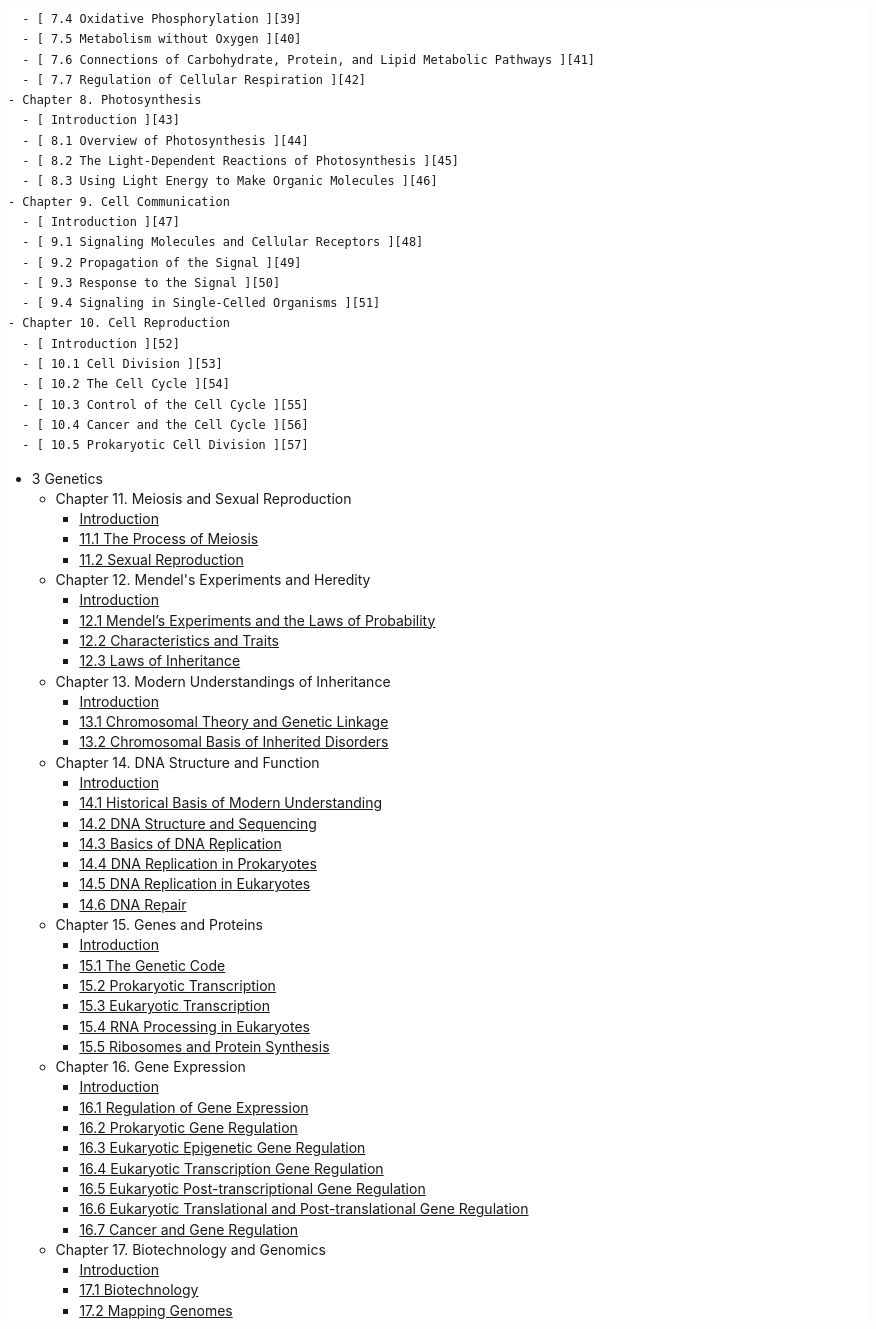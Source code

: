       - [ 7.4 Oxidative Phosphorylation ][39]
      - [ 7.5 Metabolism without Oxygen ][40]
      - [ 7.6 Connections of Carbohydrate, Protein, and Lipid Metabolic Pathways ][41]
      - [ 7.7 Regulation of Cellular Respiration ][42]
    - Chapter 8. Photosynthesis 
      - [ Introduction ][43]
      - [ 8.1 Overview of Photosynthesis ][44]
      - [ 8.2 The Light-Dependent Reactions of Photosynthesis ][45]
      - [ 8.3 Using Light Energy to Make Organic Molecules ][46]
    - Chapter 9. Cell Communication 
      - [ Introduction ][47]
      - [ 9.1 Signaling Molecules and Cellular Receptors ][48]
      - [ 9.2 Propagation of the Signal ][49]
      - [ 9.3 Response to the Signal ][50]
      - [ 9.4 Signaling in Single-Celled Organisms ][51]
    - Chapter 10. Cell Reproduction 
      - [ Introduction ][52]
      - [ 10.1 Cell Division ][53]
      - [ 10.2 The Cell Cycle ][54]
      - [ 10.3 Control of the Cell Cycle ][55]
      - [ 10.4 Cancer and the Cell Cycle ][56]
      - [ 10.5 Prokaryotic Cell Division ][57]
  - 3 Genetics 
    - Chapter 11. Meiosis and Sexual Reproduction 
      - [ Introduction ][58]
      - [ 11.1 The Process of Meiosis ][59]
      - [ 11.2 Sexual Reproduction ][60]
    - Chapter 12. Mendel's Experiments and Heredity 
      - [ Introduction ][61]
      - [ 12.1 Mendel’s Experiments and the Laws of Probability ][62]
      - [ 12.2 Characteristics and Traits ][63]
      - [ 12.3 Laws of Inheritance ][64]
    - Chapter 13. Modern Understandings of Inheritance 
      - [ Introduction ][65]
      - [ 13.1 Chromosomal Theory and Genetic Linkage ][66]
      - [ 13.2 Chromosomal Basis of Inherited Disorders ][67]
    - Chapter 14. DNA Structure and Function 
      - [ Introduction ][68]
      - [ 14.1 Historical Basis of Modern Understanding ][69]
      - [ 14.2 DNA Structure and Sequencing ][70]
      - [ 14.3 Basics of DNA Replication ][71]
      - [ 14.4 DNA Replication in Prokaryotes ][72]
      - [ 14.5 DNA Replication in Eukaryotes ][73]
      - [ 14.6 DNA Repair ][74]
    - Chapter 15. Genes and Proteins 
      - [ Introduction ][75]
      - [ 15.1 The Genetic Code ][76]
      - [ 15.2 Prokaryotic Transcription ][77]
      - [ 15.3 Eukaryotic Transcription ][78]
      - [ 15.4 RNA Processing in Eukaryotes ][79]
      - [ 15.5 Ribosomes and Protein Synthesis ][80]
    - Chapter 16. Gene Expression 
      - [ Introduction ][81]
      - [ 16.1 Regulation of Gene Expression ][82]
      - [ 16.2 Prokaryotic Gene Regulation ][83]
      - [ 16.3 Eukaryotic Epigenetic Gene Regulation ][84]
      - [ 16.4 Eukaryotic Transcription Gene Regulation ][85]
      - [ 16.5 Eukaryotic Post-transcriptional Gene Regulation ][86]
      - [ 16.6 Eukaryotic Translational and Post-translational Gene Regulation ][87]
      - [ 16.7 Cancer and Gene Regulation ][88]
    - Chapter 17. Biotechnology and Genomics 
      - [ Introduction ][89]
      - [ 17.1 Biotechnology ][90]
      - [ 17.2 Mapping Genomes ][91]

   [1]: https://cnx.org/resources/aa0be9912cafc6e98efa757ef0ee88e6f3613d62/Figure_01_00_00.jpg
   [2]: https://d3bxy9euw4e147.cloudfront.net/oscms-prodcms/media/documents/biology_book_card_2e.svg
   [3]: /contents/jVCgr5SL@14.24:2zYFPFKB/Preface
   [4]: /contents/jVCgr5SL@14.24:IjCrkDE3@9/Introduction
   [5]: /contents/jVCgr5SL@14.24:zmz95BrD/The-Science-of-Biology
   [6]: /contents/jVCgr5SL@14.24:B9vshYUw/Themes-and-Concepts-of-Biology
   [7]: /contents/jVCgr5SL@14.24:KKiMuODV/Introduction
   [8]: /contents/jVCgr5SL@14.24:xVWiZWMF/Atoms-Isotopes-Ions-and-Molecules-The-Building-Blocks
   [9]: /contents/jVCgr5SL@14.24:fi0N3nsv/Water
   [10]: /contents/jVCgr5SL@14.24:P_h13WvU/Carbon
   [11]: /contents/jVCgr5SL@14.24:XZgNQY06/Introduction
   [12]: /contents/jVCgr5SL@14.24:Ss-nKSug/Synthesis-of-Biological-Macromolecules
   [13]: /contents/jVCgr5SL@14.24:pKmvmCbd/Carbohydrates
   [14]: /contents/jVCgr5SL@14.24:lQpWuQGI/Lipids
   [15]: /contents/jVCgr5SL@14.24:IRyJF0BE/Proteins
   [16]: /contents/jVCgr5SL@14.24:EGAbdYfO/Nucleic-Acids
   [17]: /contents/jVCgr5SL@14.24:ZNheP81a/Introduction
   [18]: /contents/jVCgr5SL@14.24:7oOSbMYi/Studying-Cells
   [19]: /contents/jVCgr5SL@14.24:GSaphcIr/Prokaryotic-Cells
   [20]: /contents/jVCgr5SL@14.24:Lsdq0sJ1/Eukaryotic-Cells
   [21]: /contents/jVCgr5SL@14.24:YsrDt2-o/The-Endomembrane-System-and-Proteins
   [22]: /contents/jVCgr5SL@14.24:MrwSH721/The-Cytoskeleton
   [23]: /contents/jVCgr5SL@14.24:a_byh-T1/Connections-between-Cells-and-Cellular-Activities
   [24]: /contents/jVCgr5SL@14.24:E-DpWoqU/Introduction
   [25]: /contents/jVCgr5SL@14.24:tkYxfIqu/Components-and-Structure
   [26]: /contents/jVCgr5SL@14.24:xy5C3n_j/Passive-Transport
   [27]: /contents/jVCgr5SL@14.24:bluxTC2Z/Active-Transport
   [28]: /contents/jVCgr5SL@14.24:grQX4WRx/Bulk-Transport
   [29]: /contents/jVCgr5SL@14.24:iSCXK427/Introduction
   [30]: /contents/jVCgr5SL@14.24:zRa0wr_s/Energy-and-Metabolism
   [31]: /contents/jVCgr5SL@14.24:fCe9XnrW/Potential-Kinetic-Free-and-Activation-Energy
   [32]: /contents/jVCgr5SL@14.24:Bxuyf6FO/The-Laws-of-Thermodynamics
   [33]: /contents/jVCgr5SL@14.24:vzc99fEO/ATP-Adenosine-Triphosphate
   [34]: /contents/jVCgr5SL@14.24:DCp8SDs3/Enzymes
   [35]: /contents/jVCgr5SL@14.24:7mE5mY41/Introduction
   [36]: /contents/jVCgr5SL@14.24:6gZWnxxX/Energy-in-Living-Systems
   [37]: /contents/jVCgr5SL@14.24:Hcj9xYN4/Glycolysis
   [38]: /contents/jVCgr5SL@14.24:DeWA43C8/Oxidation-of-Pyruvate-and-the-Citric-Acid-Cycle
   [39]: /contents/jVCgr5SL@14.24:ETjNBw88/Oxidative-Phosphorylation
   [40]: /contents/jVCgr5SL@14.24:v0r9Ju28/Metabolism-without-Oxygen
   [41]: /contents/jVCgr5SL@14.24:K0VqYaqg/Connections-of-Carbohydrate-Protein-and-Lipid-Metabolic-Pathways
   [42]: /contents/jVCgr5SL@14.24:9KVKGX6M/Regulation-of-Cellular-Respiration
   [43]: /contents/jVCgr5SL@14.24:UCEqsbsd/Introduction
   [44]: /contents/jVCgr5SL@14.24:dEDuZRSu/Overview-of-Photosynthesis
   [45]: /contents/jVCgr5SL@14.24:wbPCG_pm/The-Light-Dependent-Reactions-of-Photosynthesis
   [46]: /contents/jVCgr5SL@14.24:VFDdLXrk/Using-Light-Energy-to-Make-Organic-Molecules
   [47]: /contents/jVCgr5SL@14.24:jnZpvlwB/Introduction
   [48]: /contents/jVCgr5SL@14.24:rns8-Bnk/Signaling-Molecules-and-Cellular-Receptors
   [49]: /contents/jVCgr5SL@14.24:z4k_jTYO/Propagation-of-the-Signal
   [50]: /contents/jVCgr5SL@14.24:xnf41n1o/Response-to-the-Signal
   [51]: /contents/jVCgr5SL@14.24:5XhJLPA5/Signaling-in-Single-Celled-Organisms
   [52]: /contents/jVCgr5SL@14.24:cSl68Xz9/Introduction
   [53]: /contents/jVCgr5SL@14.24:DbIdpy2Y/Cell-Division
   [54]: /contents/jVCgr5SL@14.24:SeU_rWbd/The-Cell-Cycle
   [55]: /contents/jVCgr5SL@14.24:UxhDw2_6/Control-of-the-Cell-Cycle
   [56]: /contents/jVCgr5SL@14.24:1dg9UsAS/Cancer-and-the-Cell-Cycle
   [57]: /contents/jVCgr5SL@14.24:Z_Oo6FlB/Prokaryotic-Cell-Division
   [58]: /contents/jVCgr5SL@14.24:RF1y1tkD/Introduction
   [59]: /contents/jVCgr5SL@14.24:WzgNHpon/The-Process-of-Meiosis
   [60]: /contents/jVCgr5SL@14.24:AICsdTCp/Sexual-Reproduction
   [61]: /contents/jVCgr5SL@14.24:NVWjT7Jd/Introduction
   [62]: /contents/jVCgr5SL@14.24:KGwy4nTb/Mendel-s-Experiments-and-the-Laws-of-Probability
   [63]: /contents/jVCgr5SL@14.24:D6QqvHFC/Characteristics-and-Traits
   [64]: /contents/jVCgr5SL@14.24:8Zft46As/Laws-of-Inheritance
   [65]: /contents/jVCgr5SL@14.24:_ptw-BNi/Introduction
   [66]: /contents/jVCgr5SL@14.24:2CO-nyxj/Chromosomal-Theory-and-Genetic-Linkage
   [67]: /contents/jVCgr5SL@14.24:9hjJaY5y/Chromosomal-Basis-of-Inherited-Disorders
   [68]: /contents/jVCgr5SL@14.24:jBlUY4Jb/Introduction
   [69]: /contents/jVCgr5SL@14.24:q1g_2lzU/Historical-Basis-of-Modern-Understanding
   [70]: /contents/jVCgr5SL@14.24:_N9qqIL9/DNA-Structure-and-Sequencing
   [71]: /contents/jVCgr5SL@14.24:87pPoaHh/Basics-of-DNA-Replication
   [72]: /contents/jVCgr5SL@14.24:NMAkCfrD/DNA-Replication-in-Prokaryotes
   [73]: /contents/jVCgr5SL@14.24:gqw0bESi/DNA-Replication-in-Eukaryotes
   [74]: /contents/jVCgr5SL@14.24:b7GiLRdh/DNA-Repair
   [75]: /contents/jVCgr5SL@14.24:opj1KH18/Introduction
   [76]: /contents/jVCgr5SL@14.24:aXYynRWE/The-Genetic-Code
   [77]: /contents/jVCgr5SL@14.24:PxuX1oI_/Prokaryotic-Transcription
   [78]: /contents/jVCgr5SL@14.24:Er923r9q/Eukaryotic-Transcription
   [79]: /contents/jVCgr5SL@14.24:zyJ4hKgZ/RNA-Processing-in-Eukaryotes
   [80]: /contents/jVCgr5SL@14.24:H_zANi--/Ribosomes-and-Protein-Synthesis
   [81]: /contents/jVCgr5SL@14.24:q53mN0wA/Introduction
   [82]: /contents/jVCgr5SL@14.24:Q9ip7GS4/Regulation-of-Gene-Expression
   [83]: /contents/jVCgr5SL@14.24:Kcno4j3y/Prokaryotic-Gene-Regulation
   [84]: /contents/jVCgr5SL@14.24:5cz8bfb2/Eukaryotic-Epigenetic-Gene-Regulation
   [85]: /contents/jVCgr5SL@14.24:EmSOy95c/Eukaryotic-Transcription-Gene-Regulation
   [86]: /contents/jVCgr5SL@14.24:c9OiSgi_/Eukaryotic-Post-transcriptional-Gene-Regulation
   [87]: /contents/jVCgr5SL@14.24:fEPmaNpT/Eukaryotic-Translational-and-Post-translational-Gene-Regulation
   [88]: /contents/jVCgr5SL@14.24:Lt4wtZXN/Cancer-and-Gene-Regulation
   [89]: /contents/jVCgr5SL@14.24:YVrvlfIN/Introduction
   [90]: /contents/jVCgr5SL@14.24:D045HSBA/Biotechnology
   [91]: /contents/jVCgr5SL@14.24:EjX6bjqA/Mapping-Genomes
   [92]: /contents/jVCgr5SL@14.24:vFJehu4L/Whole-Genome-Sequencing
   [93]: /contents/jVCgr5SL@14.24:JRBMndO9/Applying-Genomics
   [94]: /contents/jVCgr5SL@14.24:TxYMlOxP/Genomics-and-Proteomics
   [95]: /contents/jVCgr5SL@14.24:eyYyTrtP/Introduction
   [96]: /contents/jVCgr5SL@14.24:zE5eDZcY/Understanding-Evolution
   [97]: /contents/jVCgr5SL@14.24:tvyne86m/Formation-of-New-Species
   [98]: /contents/jVCgr5SL@14.24:WL8umYUs/Reconnection-and-Speciation-Rates
   [99]: /contents/jVCgr5SL@14.24:kCjMSRsL/Introduction
   [100]: /contents/jVCgr5SL@14.24:OL4rARcv/Population-Evolution
   [101]: /contents/jVCgr5SL@14.24:Jf10pn9N/Population-Genetics
   [102]: /contents/jVCgr5SL@14.24:E3okHKCG/Adaptive-Evolution
   [103]: /contents/jVCgr5SL@14.24:1T_G-uKd/Introduction
   [104]: /contents/jVCgr5SL@14.24:S6uaZcEt/Organizing-Life-on-Earth
   [105]: /contents/jVCgr5SL@14.24:mR208VXq/Determining-Evolutionary-Relationships
   [106]: /contents/jVCgr5SL@14.24:G8fgQGyr/Perspectives-on-the-Phylogenetic-Tree
   [107]: /contents/jVCgr5SL@14.24:e9XUiEeP/Introduction
   [108]: /contents/jVCgr5SL@14.24:aMVyyLOR/Viral-Evolution-Morphology-and-Classification
   [109]: /contents/jVCgr5SL@14.24:GbpiHiRt/Virus-Infections-and-Hosts
   [110]: /contents/jVCgr5SL@14.24:R6lp9tP_/Prevention-and-Treatment-of-Viral-Infections
   [111]: /contents/jVCgr5SL@14.24:-5pNrGum/Other-Acellular-Entities-Prions-and-Viroids
   [112]: /contents/jVCgr5SL@14.24:R6mITGUB/Introduction
   [113]: /contents/jVCgr5SL@14.24:QbNcOcOm/Prokaryotic-Diversity
   [114]: /contents/jVCgr5SL@14.24:MNAt2prx/Structure-of-Prokaryotes-Bacteria-and-Archaea
   [115]: /contents/jVCgr5SL@14.24:ec3RcKrO/Prokaryotic-Metabolism
   [116]: /contents/jVCgr5SL@14.24:WFkFdcbB/Bacterial-Diseases-in-Humans
   [117]: /contents/jVCgr5SL@14.24:pht-sl7i/Beneficial-Prokaryotes
   [118]: /contents/jVCgr5SL@14.24:Wa0Brhcy/Introduction
   [119]: /contents/jVCgr5SL@14.24:bkgR_Pku/Eukaryotic-Origins
   [120]: /contents/jVCgr5SL@14.24:GJoKjUTM/Characteristics-of-Protists
   [121]: /contents/jVCgr5SL@14.24:rinsWGYq/Groups-of-Protists
   [122]: /contents/jVCgr5SL@14.24:YkwL2msG/Ecology-of-Protists
   [123]: /contents/jVCgr5SL@14.24:vAed5vbk/Introduction
   [124]: /contents/jVCgr5SL@14.24:5ubVVMak/Characteristics-of-Fungi
   [125]: /contents/jVCgr5SL@14.24:2lHfHYDY/Classifications-of-Fungi
   [126]: /contents/jVCgr5SL@14.24:6atYBe6O/Ecology-of-Fungi
   [127]: /contents/jVCgr5SL@14.24:wPspwlmQ/Fungal-Parasites-and-Pathogens
   [128]: /contents/jVCgr5SL@14.24:vZ6Iqteb/Importance-of-Fungi-in-Human-Life
   [129]: /contents/jVCgr5SL@14.24:ieEV2E-c/Introduction
   [130]: /contents/jVCgr5SL@14.24:paZaUJuo/Early-Plant-Life
   [131]: /contents/jVCgr5SL@14.24:7iGlEpTL/Green-Algae-Precursors-of-Land-Plants
   [132]: /contents/jVCgr5SL@14.24:zkn2UzSJ/Bryophytes
   [133]: /contents/jVCgr5SL@14.24:fpfgnYwm/Seedless-Vascular-Plants
   [134]: /contents/jVCgr5SL@14.24:V7OmASgx/Introduction
   [135]: /contents/jVCgr5SL@14.24:-TnpHMzp/Evolution-of-Seed-Plants
   [136]: /contents/jVCgr5SL@14.24:gzjZC7xk/Gymnosperms
   [137]: /contents/jVCgr5SL@14.24:ONdPg8HT/Angiosperms
   [138]: /contents/jVCgr5SL@14.24:X8lgyV5O/The-Role-of-Seed-Plants
   [139]: /contents/jVCgr5SL@14.24:oWwq3u8E/Introduction
   [140]: /contents/jVCgr5SL@14.24:KOCX7qJQ/Features-of-the-Animal-Kingdom
   [141]: /contents/jVCgr5SL@14.24:3AAc6dvn/Features-Used-to-Classify-Animals
   [142]: /contents/jVCgr5SL@14.24:lwRhSZ5y/Animal-Phylogeny
   [143]: /contents/jVCgr5SL@14.24:kIBrTp9Y/The-Evolutionary-History-of-the-Animal-Kingdom
   [144]: /contents/jVCgr5SL@14.24:TBjmKyIn/Introduction
   [145]: /contents/jVCgr5SL@14.24:sNjswfRP/Phylum-Porifera
   [146]: /contents/jVCgr5SL@14.24:7VpYwOt-/Phylum-Cnidaria
   [147]: /contents/jVCgr5SL@14.24:bsz_zxi1/Superphylum-Lophotrochozoa-Flatworms-Rotifers-and-Nemerteans
   [148]: /contents/jVCgr5SL@14.24:lYAh3aib/Superphylum-Lophotrochozoa-Molluscs-and-Annelids
   [149]: /contents/jVCgr5SL@14.24:VVWWQuRA/Superphylum-Ecdysozoa-Nematodes-and-Tardigrades
   [150]: /contents/jVCgr5SL@14.24:tt19iTNp/Superphylum-Ecdysozoa-Arthropods
   [151]: /contents/jVCgr5SL@14.24:v60CH3OI/Superphylum-Deuterostomia
   [152]: /contents/jVCgr5SL@14.24:tJoNE8Oz/Introduction
   [153]: /contents/jVCgr5SL@14.24:bgzhwDFr/Chordates
   [154]: /contents/jVCgr5SL@14.24:dKMGwcPL/Fishes
   [155]: /contents/jVCgr5SL@14.24:OtmWsHBm/Amphibians
   [156]: /contents/jVCgr5SL@14.24:0dK9_j84/Reptiles
   [157]: /contents/jVCgr5SL@14.24:Q-EqhmVn/Birds
   [158]: /contents/jVCgr5SL@14.24:BjBT6p-z/Mammals
   [159]: /contents/jVCgr5SL@14.24:ESz6Glh1/The-Evolution-of-Primates
   [160]: /contents/jVCgr5SL@14.24:ZHRplgSF/Introduction
   [161]: /contents/jVCgr5SL@14.24:wNvXDeaX/The-Plant-Body
   [162]: /contents/jVCgr5SL@14.24:BPr6NhL7/Stems
   [163]: /contents/jVCgr5SL@14.24:LwPCmVKD/Roots
   [164]: /contents/jVCgr5SL@14.24:N1f0e7hP/Leaves
   [165]: /contents/jVCgr5SL@14.24:uSXCQAR8/Transport-of-Water-and-Solutes-in-Plants
   [166]: /contents/jVCgr5SL@14.24:eic7s50p/Plant-Sensory-Systems-and-Responses
   [167]: /contents/jVCgr5SL@14.24:McMrW0it/Introduction
   [168]: /contents/jVCgr5SL@14.24:aGvB5pAQ/Nutritional-Requirements-of-Plants
   [169]: /contents/jVCgr5SL@14.24:ttM9V2zP/The-Soil
   [170]: /contents/jVCgr5SL@14.24:N032EiUL/Nutritional-Adaptations-of-Plants
   [171]: /contents/jVCgr5SL@14.24:hlN_4cFZ/Introduction
   [172]: /contents/jVCgr5SL@14.24:SMZ7fyao/Reproductive-Development-and-Structure
   [173]: /contents/jVCgr5SL@14.24:Og_t3zwv/Pollination-and-Fertilization
   [174]: /contents/jVCgr5SL@14.24:nvAS3zA_/Asexual-Reproduction
   [175]: /contents/jVCgr5SL@14.24:QN-HN0QP/Introduction
   [176]: /contents/jVCgr5SL@14.24:sYNfJ8oN/Animal-Form-and-Function
   [177]: /contents/jVCgr5SL@14.24:TQUiMjjn/Animal-Primary-Tissues
   [178]: /contents/jVCgr5SL@14.24:A_calZAh/Homeostasis
   [179]: /contents/jVCgr5SL@14.24:ehoqJruE/Introduction
   [180]: /contents/jVCgr5SL@14.24:3JN2T7xK/Digestive-Systems
   [181]: /contents/jVCgr5SL@14.24:FLCz7IHR/Nutrition-and-Energy-Production
   [182]: /contents/jVCgr5SL@14.24:uF0vrdYW/Digestive-System-Processes
   [183]: /contents/jVCgr5SL@14.24:4gTdtWsL/Digestive-System-Regulation
   [184]: /contents/jVCgr5SL@14.24:NWt4GAMS/Introduction
   [185]: /contents/jVCgr5SL@14.24:0piwdNaz/Neurons-and-Glial-Cells
   [186]: /contents/jVCgr5SL@14.24:KXC_-MaB/How-Neurons-Communicate
   [187]: /contents/jVCgr5SL@14.24:okDrvREE/The-Central-Nervous-System
   [188]: /contents/jVCgr5SL@14.24:o34XLVH-/The-Peripheral-Nervous-System
   [189]: /contents/jVCgr5SL@14.24:dLK2P9SD/Nervous-System-Disorders
   [190]: /contents/jVCgr5SL@14.24:ELb09Mo7/Introduction
   [191]: /contents/jVCgr5SL@14.24:-lCenesp/Sensory-Processes
   [192]: /contents/jVCgr5SL@14.24:4L8vePpy/Somatosensation
   [193]: /contents/jVCgr5SL@14.24:xJ7Dzxj9/Taste-and-Smell
   [194]: /contents/jVCgr5SL@14.24:BWFVUjTm/Hearing-and-Vestibular-Sensation
   [195]: /contents/jVCgr5SL@14.24:6WSLOPJz/Vision
   [196]: /contents/jVCgr5SL@14.24:XT6Mcbfj/Introduction
   [197]: /contents/jVCgr5SL@14.24:rCXiI86l/Types-of-Hormones
   [198]: /contents/jVCgr5SL@14.24:DI1HL4IO/How-Hormones-Work
   [199]: /contents/jVCgr5SL@14.24:TLPkBSqt/Regulation-of-Body-Processes
   [200]: /contents/jVCgr5SL@14.24:nTucO8N8/Regulation-of-Hormone-Production
   [201]: /contents/jVCgr5SL@14.24:17XnHWTp/Endocrine-Glands
   [202]: /contents/jVCgr5SL@14.24:I6KcZBLy/Introduction
   [203]: /contents/jVCgr5SL@14.24:4da5Skz-/Types-of-Skeletal-Systems
   [204]: /contents/jVCgr5SL@14.24:-svFDNqs/Bone
   [205]: /contents/jVCgr5SL@14.24:Wr2OTntS/Joints-and-Skeletal-Movement
   [206]: /contents/jVCgr5SL@14.24:9kpMgMgT/Muscle-Contraction-and-Locomotion
   [207]: /contents/jVCgr5SL@14.24:gCrXPQe-/Introduction
   [208]: /contents/jVCgr5SL@14.24:m2NfaAAN/Systems-of-Gas-Exchange
   [209]: /contents/jVCgr5SL@14.24:DnpBoTsZ/Gas-Exchange-across-Respiratory-Surfaces
   [210]: /contents/jVCgr5SL@14.24:TaqOW3G8/Breathing
   [211]: /contents/jVCgr5SL@14.24:LT4ECJog/Transport-of-Gases-in-Human-Bodily-Fluids
   [212]: /contents/jVCgr5SL@14.24:0_T7I1Qc/Introduction
   [213]: /contents/jVCgr5SL@14.24:gZwAzzEs/Overview-of-the-Circulatory-System
   [214]: /contents/jVCgr5SL@14.24:toYaz2Tp/Components-of-the-Blood
   [215]: /contents/jVCgr5SL@14.24:sMC0JIxR/Mammalian-Heart-and-Blood-Vessels
   [216]: /contents/jVCgr5SL@14.24:OiYUUgCL/Blood-Flow-and-Blood-Pressure-Regulation
   [217]: /contents/jVCgr5SL@14.24:Bwm08JVq/Introduction
   [218]: /contents/jVCgr5SL@14.24:DBuIy-z9/Osmoregulation-and-Osmotic-Balance
   [219]: /contents/jVCgr5SL@14.24:Nxfb6mve/The-Kidneys-and-Osmoregulatory-Organs
   [220]: /contents/jVCgr5SL@14.24:IdMTy91a/Excretion-Systems
   [221]: /contents/jVCgr5SL@14.24:22wrrqrp/Nitrogenous-Wastes
   [222]: /contents/jVCgr5SL@14.24:7KPS7ucp/Hormonal-Control-of-Osmoregulatory-Functions
   [223]: /contents/jVCgr5SL@14.24:OTtnJ0DR/Introduction
   [224]: /contents/jVCgr5SL@14.24:ua9HMZgF/Innate-Immune-Response
   [225]: /contents/jVCgr5SL@14.24:3bu0TQN9/Adaptive-Immune-Response
   [226]: /contents/jVCgr5SL@14.24:jN1G3E9L/Antibodies
   [227]: /contents/jVCgr5SL@14.24:ufdavrlZ/Disruptions-in-the-Immune-System
   [228]: /contents/jVCgr5SL@14.24:lJdz9_Dz/Introduction
   [229]: /contents/jVCgr5SL@14.24:YMecFIJK/Reproduction-Methods
   [230]: /contents/jVCgr5SL@14.24:O5s8BPFe/Fertilization
   [231]: /contents/jVCgr5SL@14.24:iAsy4rRj/Human-Reproductive-Anatomy-and-Gametogenesis
   [232]: /contents/jVCgr5SL@14.24:wSiM1Ro0/Hormonal-Control-of-Human-Reproduction
   [233]: /contents/jVCgr5SL@14.24:LDSw5wOD/Human-Pregnancy-and-Birth
   [234]: /contents/jVCgr5SL@14.24:shbyUxdz/Fertilization-and-Early-Embryonic-Development
   [235]: /contents/jVCgr5SL@14.24:m0uJAWif/Organogenesis-and-Vertebrate-Formation
   [236]: /contents/jVCgr5SL@14.24:OkwK3CFU/Introduction
   [237]: /contents/jVCgr5SL@14.24:Mt6xRakD/The-Scope-of-Ecology
   [238]: /contents/jVCgr5SL@14.24:_sC5LNHi/Biogeography
   [239]: /contents/jVCgr5SL@14.24:xiJu444u/Terrestrial-Biomes
   [240]: /contents/jVCgr5SL@14.24:qk4q8kKY/Aquatic-Biomes
   [241]: /contents/jVCgr5SL@14.24:OuG0CWbt/Climate-and-the-Effects-of-Global-Climate-Change
   [242]: /contents/jVCgr5SL@14.24:8bfgJp6_/Introduction
   [243]: /contents/jVCgr5SL@14.24:UNW2YGZ9/Population-Demography
   [244]: /contents/jVCgr5SL@14.24:Gnw-iNjZ/Life-Histories-and-Natural-Selection
   [245]: /contents/jVCgr5SL@14.24:m1xWhyxP/Environmental-Limits-to-Population-Growth
   [246]: /contents/jVCgr5SL@14.24:LKLHk8_a/Population-Dynamics-and-Regulation
   [247]: /contents/jVCgr5SL@14.24:ktn7OGta/Human-Population-Growth
   [248]: /contents/jVCgr5SL@14.24:2FbYMdcI/Community-Ecology
   [249]: /contents/jVCgr5SL@14.24:OFcY1MSo/Behavioral-Biology-Proximate-and-Ultimate-Causes-of-Behavior
   [250]: /contents/jVCgr5SL@14.24:CYLquAFM/Introduction
   [251]: /contents/jVCgr5SL@14.24:4AkpbrZD/Ecology-of-Ecosystems
   [252]: /contents/jVCgr5SL@14.24:oJV2S91p/Energy-Flow-through-Ecosystems
   [253]: /contents/jVCgr5SL@14.24:mtdhK_Ch/Biogeochemical-Cycles
   [254]: /contents/jVCgr5SL@14.24:HbGt0JNi/Introduction
   [255]: /contents/jVCgr5SL@14.24:2gggXk15/The-Biodiversity-Crisis
   [256]: /contents/jVCgr5SL@14.24:K-DxNA75/The-Importance-of-Biodiversity-to-Human-Life
   [257]: /contents/jVCgr5SL@14.24:i8jqouec/Threats-to-Biodiversity
   [258]: /contents/jVCgr5SL@14.24:D4aI2LAl/Preserving-Biodiversity
   [259]: /contents/jVCgr5SL@14.24:EJTv9ZMC/The-Periodic-Table-of-Elements
   [260]: /contents/jVCgr5SL@14.24:f5zcH6Gj/Geological-Time
   [261]: /contents/jVCgr5SL@14.24:Rhq7pkI2/Measurements-and-the-Metric-System
